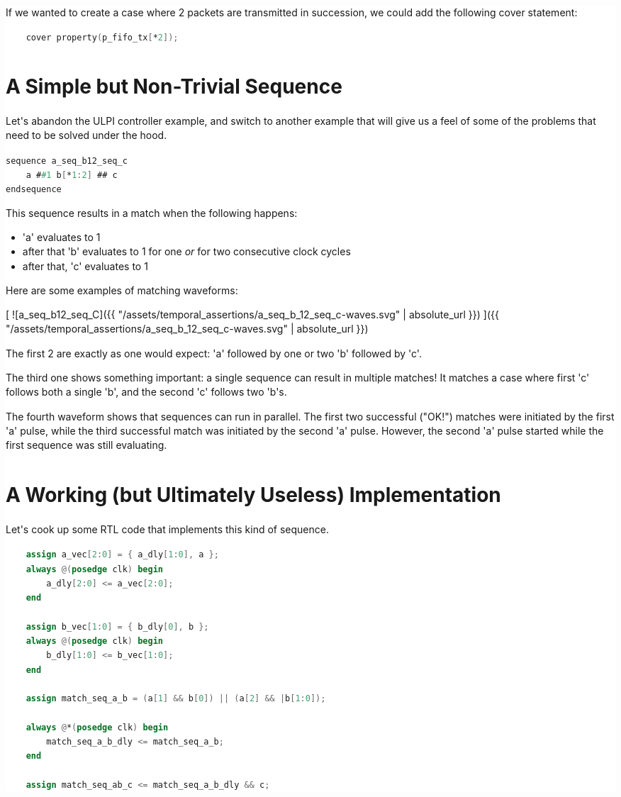 If we wanted to create a case where 2 packets are transmitted in succession, we could add the following
cover statement:

```verilog
    cover property(p_fifo_tx[*2]);
```

# A Simple but Non-Trivial Sequence

Let's abandon the ULPI controller example, and switch to another example that
will give us a feel of some of the problems that need to be solved under the hood.

```verilog
sequence a_seq_b12_seq_c
    a ##1 b[*1:2] ## c
endsequence
```

This sequence results in a match when the following happens:

* 'a' evaluates to 1
* after that 'b' evaluates to 1 for one *or* for two consecutive clock cycles
* after that, 'c' evaluates to 1

Here are some examples of matching waveforms:

[ ![a_seq_b12_seq_C]({{ "/assets/temporal_assertions/a_seq_b_12_seq_c-waves.svg" | absolute_url }}) ]({{ "/assets/temporal_assertions/a_seq_b_12_seq_c-waves.svg" | absolute_url }})

The first 2 are exactly as one would expect: 'a' followed by one or two 'b' followed by 'c'.

The third one shows something important: a single sequence can result in multiple matches! 
It matches a case where first 'c' follows both a single 'b', and the second 'c' follows two 'b's.

The fourth waveform shows that sequences can run in parallel. The first two successful ("OK!") 
matches were initiated by the first 'a' pulse, while the third successful match was initiated
by the second 'a' pulse. However, the second 'a' pulse started while the first sequence was
still evaluating.

# A Working (but Ultimately Useless) Implementation

Let's cook up some RTL code that implements this kind of sequence.

```verilog
    assign a_vec[2:0] = { a_dly[1:0], a };
    always @(posedge clk) begin
        a_dly[2:0] <= a_vec[2:0];
    end

    assign b_vec[1:0] = { b_dly[0], b };
    always @(posedge clk) begin
        b_dly[1:0] <= b_vec[1:0];
    end

    assign match_seq_a_b = (a[1] && b[0]) || (a[2] && |b[1:0]);

    always @*(posedge clk) begin
        match_seq_a_b_dly <= match_seq_a_b;
    end

    assign match_seq_ab_c <= match_seq_a_b_dly && c;
```
